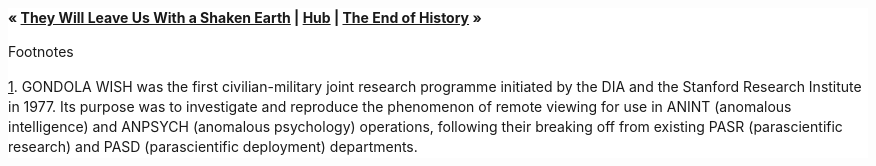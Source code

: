   
  
  

**« [They Will Leave Us With a Shaken Earth](/they-will-leave-us-with-a-shaken-earth) | [Hub](/the-coldest-war-hub) | [The End of History](/the-end-of-history) »**

Footnotes

[1](javascript:;). GONDOLA WISH was the first civilian-military joint research programme initiated by the DIA and the Stanford Research Institute in 1977. Its purpose was to investigate and reproduce the phenomenon of remote viewing for use in ANINT (anomalous intelligence) and ANPSYCH (anomalous psychology) operations, following their breaking off from existing PASR (parascientific research) and PASD (parascientific deployment) departments.